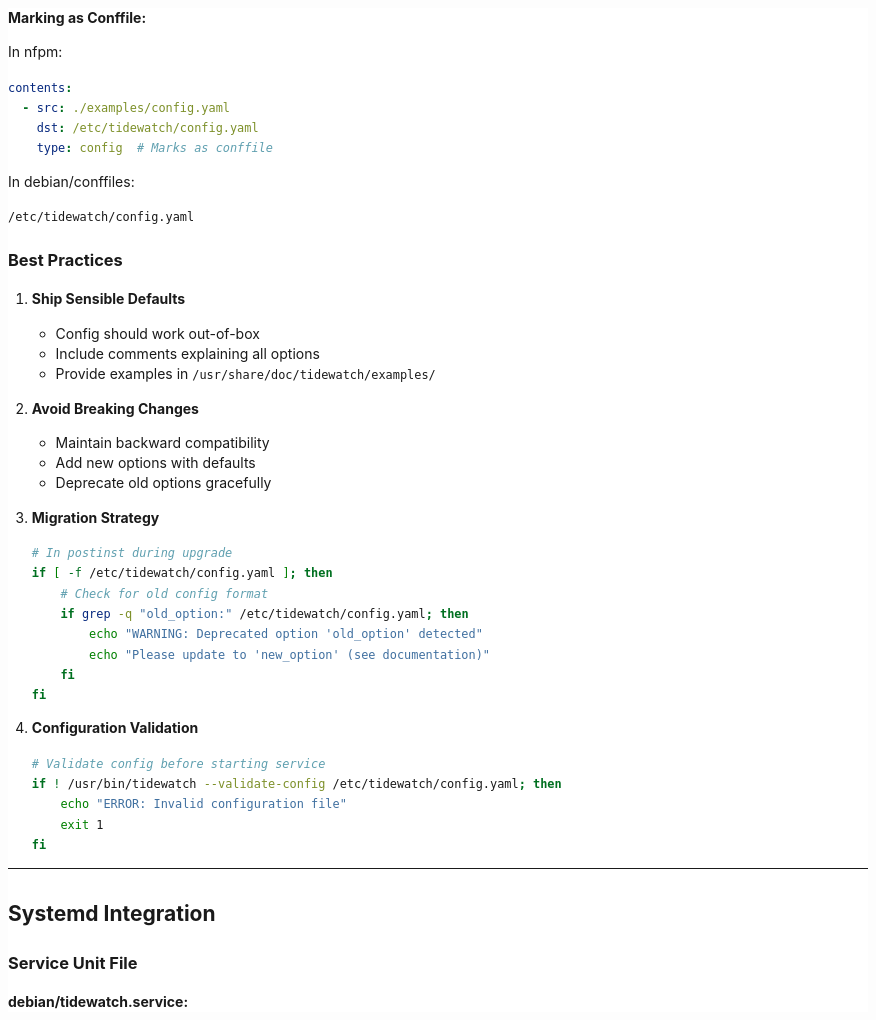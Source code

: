 **Marking as Conffile:**

In nfpm:
```yaml
contents:
  - src: ./examples/config.yaml
    dst: /etc/tidewatch/config.yaml
    type: config  # Marks as conffile
```

In debian/conffiles:
```
/etc/tidewatch/config.yaml
```

### Best Practices

1. **Ship Sensible Defaults**
   - Config should work out-of-box
   - Include comments explaining all options
   - Provide examples in `/usr/share/doc/tidewatch/examples/`

2. **Avoid Breaking Changes**
   - Maintain backward compatibility
   - Add new options with defaults
   - Deprecate old options gracefully

3. **Migration Strategy**
   ```bash
   # In postinst during upgrade
   if [ -f /etc/tidewatch/config.yaml ]; then
       # Check for old config format
       if grep -q "old_option:" /etc/tidewatch/config.yaml; then
           echo "WARNING: Deprecated option 'old_option' detected"
           echo "Please update to 'new_option' (see documentation)"
       fi
   fi
   ```

4. **Configuration Validation**
   ```bash
   # Validate config before starting service
   if ! /usr/bin/tidewatch --validate-config /etc/tidewatch/config.yaml; then
       echo "ERROR: Invalid configuration file"
       exit 1
   fi
   ```

---

## Systemd Integration

### Service Unit File

**debian/tidewatch.service:**
